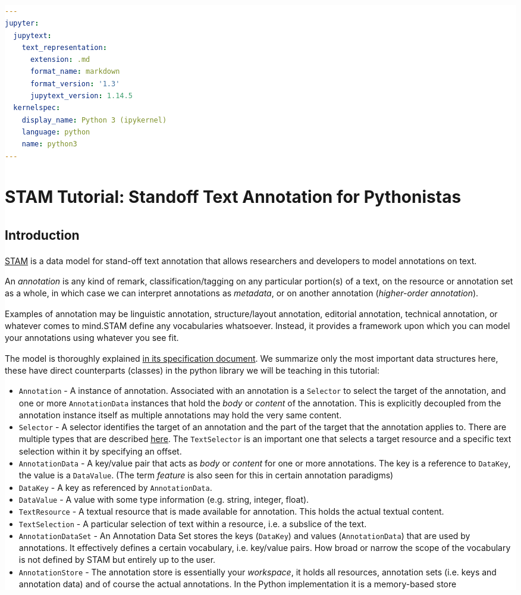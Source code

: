 ```yaml
---
jupyter:
  jupytext:
    text_representation:
      extension: .md
      format_name: markdown
      format_version: '1.3'
      jupytext_version: 1.14.5
  kernelspec:
    display_name: Python 3 (ipykernel)
    language: python
    name: python3
---
```


# STAM Tutorial: Standoff Text Annotation for Pythonistas

## Introduction

[STAM](https://github.com/annotation/stam) is a data model for stand-off text
annotation that allows researchers and developers to model annotations on text.

An *annotation* is any kind of remark, classification/tagging on any particular
portion(s) of a text, on the resource or annotation set as a whole, in which
case we can interpret annotations as *metadata*, or on another annotation
(*higher-order annotation*).

Examples of annotation may be linguistic annotation, structure/layout
annotation, editorial annotation, technical annotation, or whatever comes to
mind.STAM define any vocabularies whatsoever. Instead, it provides a
framework upon which you can model your annotations using whatever
you see fit.

The model is thoroughly explained [in its specification
document](https://github.com/annotation/stam/blob/master/README.md). We
summarize only the most important data structures here, these have direct
counterparts (classes) in the python library we will be teaching in this
tutorial: 

* `Annotation`  - A instance of annotation. Associated with an annotation is a
  `Selector` to select the target of the annotation, and one or more
  `AnnotationData` instances that hold the *body* or *content* of the
  annotation. This is explicitly decoupled from the annotation instance itself
  as multiple annotations may hold the very same content.
* `Selector` - A selector identifies the target of an annotation and the part of the target that the annotation applies to. There are multiple types that are described [here](https://github.com/annotation/stam/blob/master/README.md#class-selector). The `TextSelector` is an important one that selects a target resource and a specific text selection within it by specifying an offset. 
* `AnnotationData` - A key/value pair that acts as *body* or *content* for one or more annotations. The key is a reference to `DataKey`, the value is a `DataValue`. (The term *feature* is also seen for this in certain annotation paradigms)
* `DataKey` - A key as referenced by `AnnotationData`.
* `DataValue` - A value with some type information (e.g. string, integer, float).
* `TextResource` - A textual resource that is made available for annotation. This holds the actual textual content.
* `TextSelection` - A particular selection of text within a resource, i.e. a subslice of the text.
* `AnnotationDataSet` - An Annotation Data Set stores the keys (`DataKey`) and
  values (`AnnotationData`) that are used by annotations. It effectively
  defines a certain vocabulary, i.e. key/value pairs. How broad or narrow the
  scope of the vocabulary is not defined by STAM but entirely up to the user. 
* `AnnotationStore` - The annotation store is essentially your *workspace*, it holds all
  resources, annotation sets (i.e. keys and annotation data) and of course the
  actual annotations. In the Python implementation it is a memory-based store